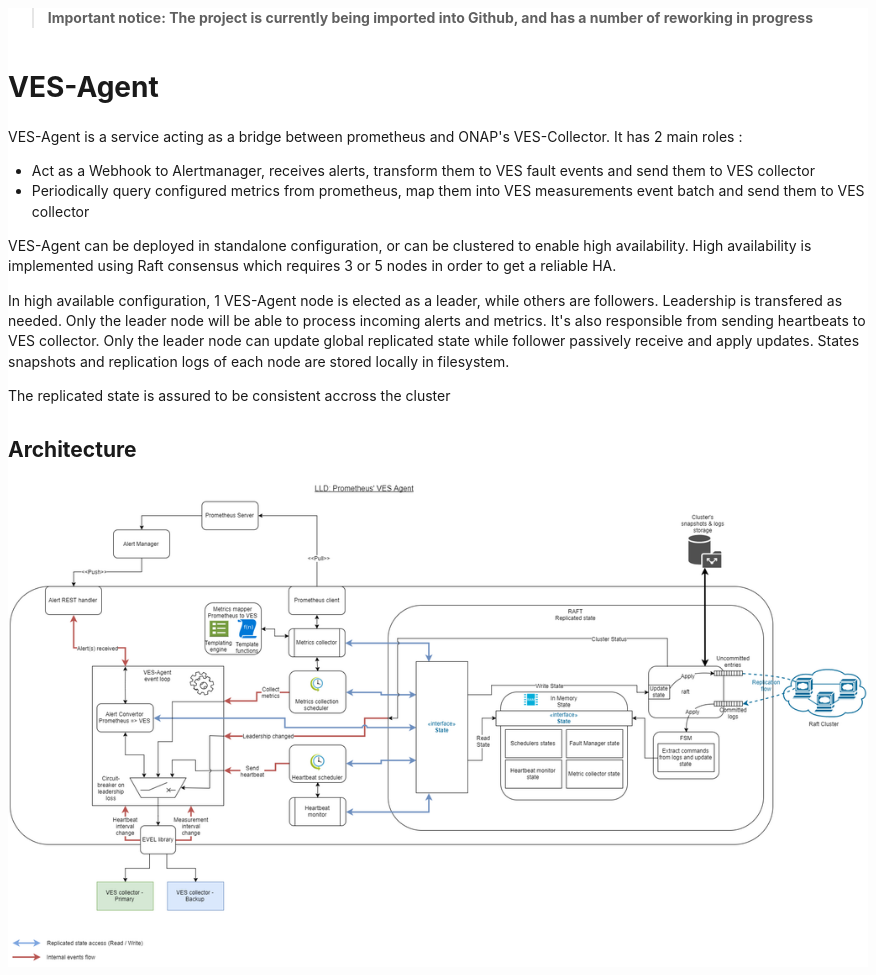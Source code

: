 > **Important notice: The project is currently being imported into Github, and has a number of reworking in progress**

# VES-Agent
VES-Agent is a service acting as a bridge between prometheus and ONAP's VES-Collector.
It has 2 main roles :
* Act as a Webhook to Alertmanager, receives alerts, transform them to VES fault events and send them to VES collector
* Periodically query configured metrics from prometheus, map them into VES measurements event batch and send them to VES collector

VES-Agent can be deployed in standalone configuration, or can be clustered to enable high availability. High availability is implemented using Raft consensus which requires 3 or 5 nodes in order to get a reliable HA.

In high available configuration, 1 VES-Agent node is elected as a leader, while others are followers. Leadership is transfered as needed. Only the leader node will be able to process incoming alerts and metrics. It's also responsible from sending heartbeats to VES collector.
Only the leader node can update global replicated state while follower passively receive and apply updates. States snapshots and replication logs of each node are stored locally in filesystem.

The replicated state is assured to be consistent accross the cluster

## Architecture

![Architecture schema](./doc/VES-Agent.png)
